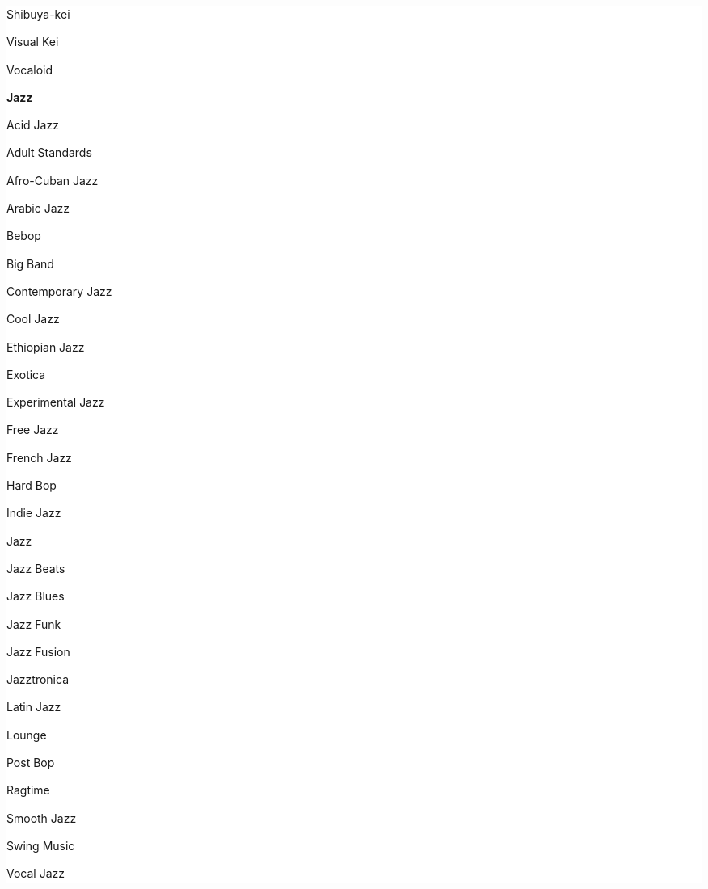 Shibuya-kei

Visual Kei

Vocaloid



**Jazz**

Acid Jazz

Adult Standards

Afro-Cuban Jazz

Arabic Jazz

Bebop

Big Band

Contemporary Jazz

Cool Jazz

Ethiopian Jazz

Exotica

Experimental Jazz

Free Jazz

French Jazz

Hard Bop

Indie Jazz

Jazz

Jazz Beats

Jazz Blues

Jazz Funk

Jazz Fusion

Jazztronica

Latin Jazz

Lounge

Post Bop

Ragtime

Smooth Jazz

Swing Music

Vocal Jazz
